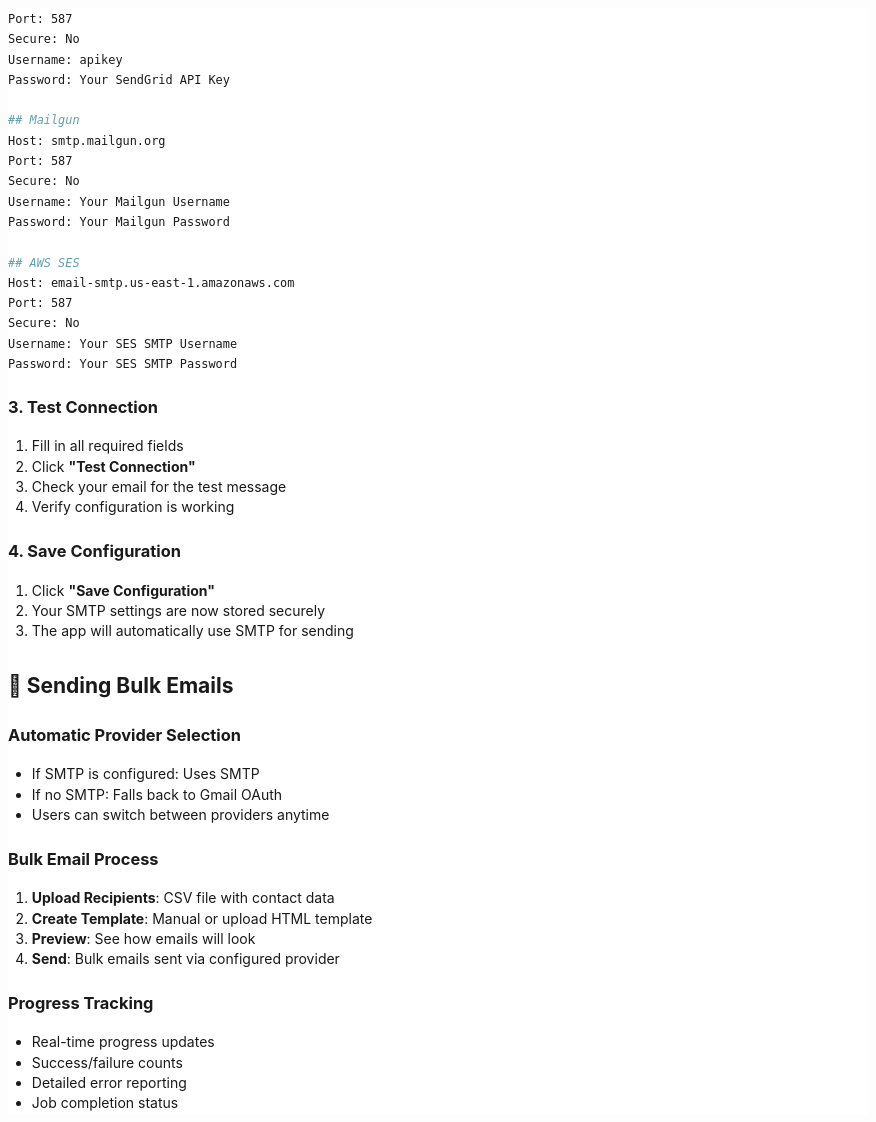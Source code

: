 ```bash
Port: 587
Secure: No
Username: apikey
Password: Your SendGrid API Key

## Mailgun
Host: smtp.mailgun.org
Port: 587
Secure: No
Username: Your Mailgun Username
Password: Your Mailgun Password

## AWS SES
Host: email-smtp.us-east-1.amazonaws.com
Port: 587
Secure: No
Username: Your SES SMTP Username
Password: Your SES SMTP Password
```

### 3. **Test Connection**
1. Fill in all required fields
2. Click **"Test Connection"**
3. Check your email for the test message
4. Verify configuration is working

### 4. **Save Configuration**
1. Click **"Save Configuration"**
2. Your SMTP settings are now stored securely
3. The app will automatically use SMTP for sending

## 📧 **Sending Bulk Emails**

### **Automatic Provider Selection**
- If SMTP is configured: Uses SMTP
- If no SMTP: Falls back to Gmail OAuth
- Users can switch between providers anytime

### **Bulk Email Process**
1. **Upload Recipients**: CSV file with contact data
2. **Create Template**: Manual or upload HTML template
3. **Preview**: See how emails will look
4. **Send**: Bulk emails sent via configured provider

### **Progress Tracking**
- Real-time progress updates
- Success/failure counts
- Detailed error reporting
- Job completion status
